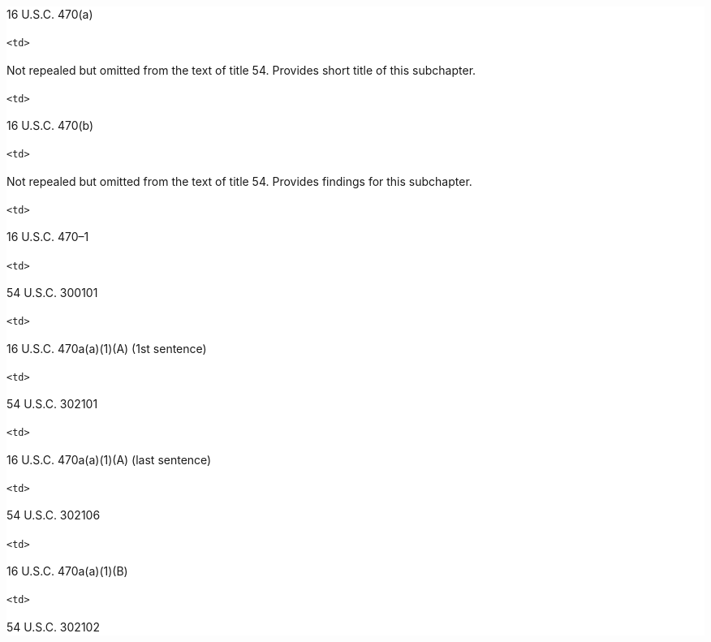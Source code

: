16 U.S.C. 470(a)  </td>

    <td> 

Not repealed but omitted from the text of title 54. Provides short title of this subchapter.  </td>

  </tr>

  <tr>

    <td> 

16 U.S.C. 470(b)  </td>

    <td> 

Not repealed but omitted from the text of title 54. Provides findings for this subchapter.  </td>

  </tr>

  <tr>

    <td> 

16 U.S.C. 470–1  </td>

    <td> 

54 U.S.C. 300101  </td>

  </tr>

  <tr>

    <td> 

16 U.S.C. 470a(a)(1)(A) (1st sentence)  </td>

    <td> 

54 U.S.C. 302101  </td>

  </tr>

  <tr>

    <td> 

16 U.S.C. 470a(a)(1)(A) (last sentence)  </td>

    <td> 

54 U.S.C. 302106  </td>

  </tr>

  <tr>

    <td> 

16 U.S.C. 470a(a)(1)(B)  </td>

    <td> 

54 U.S.C. 302102  </td>
